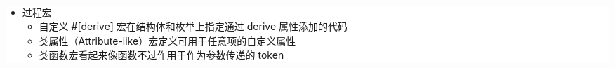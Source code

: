 - 过程宏
  - 自定义 #[derive] 宏在结构体和枚举上指定通过 derive 属性添加的代码
  - 类属性（Attribute-like）宏定义可用于任意项的自定义属性
  - 类函数宏看起来像函数不过作用于作为参数传递的 token
